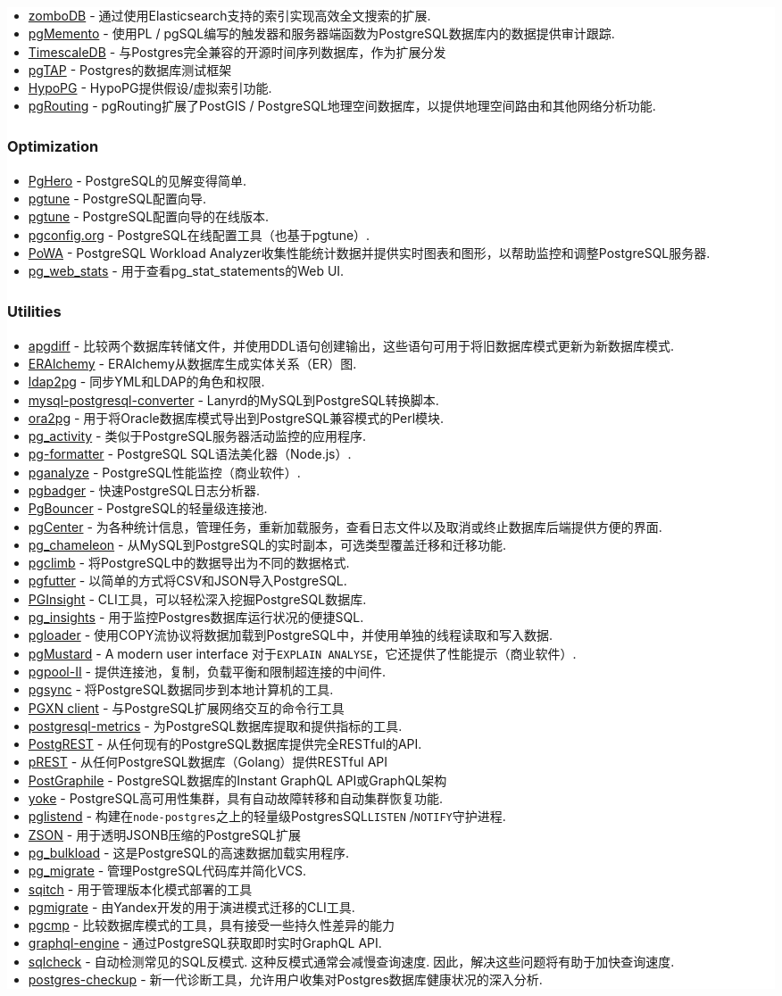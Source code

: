 * [zomboDB](https://github.com/zombodb/zombodb) - 通过使用Elasticsearch支持的索引实现高效全文搜索的扩展.
* [pgMemento](https://github.com/pgMemento/pgMemento) - 使用PL / pgSQL编写的触发器和服务器端函数为PostgreSQL数据库内的数据提供审计跟踪.
* [TimescaleDB](https://www.timescale.com/) - 与Postgres完全兼容的开源时间序列数据库，作为扩展分发
* [pgTAP](https://pgtap.org/) -  Postgres的数据库测试框架
* [HypoPG](https://github.com/HypoPG/hypopg) -  HypoPG提供假设/虚拟索引功能.
* [pgRouting](https://github.com/pgRouting/pgrouting) -  pgRouting扩展了PostGIS / PostgreSQL地理空间数据库，以提供地理空间路由和其他网络分析功能.

### Optimization
* [PgHero](https://github.com/ankane/pghero) -  PostgreSQL的见解变得简单.
* [pgtune](https://github.com/gregs1104/pgtune/) -  PostgreSQL配置向导.
* [pgtune](https://github.com/le0pard/pgtune) -  PostgreSQL配置向导的在线版本.
* [pgconfig.org](https://github.com/sebastianwebber/pgconfig) -  PostgreSQL在线配置工具（也基于pgtune）.
* [PoWA](https://powa.readthedocs.io/en/latest/) -  PostgreSQL Workload Analyzer收集性能统计数据并提供实时图表和图形，以帮助监控和调整PostgreSQL服务器.
* [pg_web_stats](https://github.com/kirs/pg_web_stats) - 用于查看pg_stat_statements的Web UI.

### Utilities
* [apgdiff](https://www.apgdiff.com/) - 比较两个数据库转储文件，并使用DDL语句创建输出，这些语句可用于将旧数据库模式更新为新数据库模式.
* [ERAlchemy](https://github.com/Alexis-benoist/eralchemy) -  ERAlchemy从数据库生成实体关系（ER）图.
* [ldap2pg](https://github.com/dalibo/ldap2pg) - 同步YML和LDAP的角色和权限.
* [mysql-postgresql-converter](https://github.com/lanyrd/mysql-postgresql-converter) -  Lanyrd的MySQL到PostgreSQL转换脚本.
* [ora2pg](http://ora2pg.darold.net) - 用于将Oracle数据库模式导出到PostgreSQL兼容模式的Perl模块.
* [pg\_activity](https://github.com/julmon/pg_activity) - 类似于PostgreSQL服务器活动监控的应用程序.
* [pg-formatter](https://github.com/gajus/pg-formatter) -  PostgreSQL SQL语法美化器（Node.js）.
* [pganalyze](https://pganalyze.com) -  PostgreSQL性能监控（商业软件）.
* [pgbadger](https://github.com/darold/pgbadger) - 快速PostgreSQL日志分析器.
* [PgBouncer](http://pgbouncer.github.io) -  PostgreSQL的轻量级连接池.
* [pgCenter](https://github.com/lesovsky/pgcenter) - 为各种统计信息，管理任务，重新加载服务，查看日志文件以及取消或终止数据库后端提供方便的界面.
* [pg_chameleon](https://github.com/the4thdoctor/pg_chameleon) - 从MySQL到PostgreSQL的实时副本，可选类型覆盖迁移和迁移功能.
* [pgclimb](https://github.com/lukasmartinelli/pgclimb) - 将PostgreSQL中的数据导出为不同的数据格式.
* [pgfutter](https://github.com/lukasmartinelli/pgfutter) - 以简单的方式将CSV和JSON导入PostgreSQL.
* [PGInsight](http://pginsight.io/) -  CLI工具，可以轻松深入挖掘PostgreSQL数据库.
* [pg_insights](https://github.com/lob/pg_insights) - 用于监控Postgres数据库运行状况的便捷SQL.
* [pgloader](https://github.com/dimitri/pgloader) - 使用COPY流协议将数据加载到PostgreSQL中，并使用单独的线程读取和写入数据.
* [pgMustard](https://www.pgmustard.com/) - A modern user interface
对于`EXPLAIN ANALYSE`，它还提供了性能提示（商业软件）.
* [pgpool-II](http://www.pgpool.net/mediawiki/index.php/Main_Page) - 提供连接池，复制，负载平衡和限制超连接的中间件.
* [pgsync](https://github.com/ankane/pgsync) - 将PostgreSQL数据同步到本地计算机的工具.
* [PGXN client](https://github.com/pgxn/pgxnclient) - 与PostgreSQL扩展网络交互的命令行工具
* [postgresql-metrics](https://github.com/spotify/postgresql-metrics) - 为PostgreSQL数据库提取和提供指标的工具.
* [PostgREST](https://github.com/PostgREST/postgrest) - 从任何现有的PostgreSQL数据库提供完全RESTful的API.
* [pREST](https://github.com/prest/prest) - 从任何PostgreSQL数据库（Golang）提供RESTful API
* [PostGraphile](https://github.com/graphile/postgraphile) -  PostgreSQL数据库的Instant GraphQL API或GraphQL架构
* [yoke](https://github.com/nanopack/yoke) -  PostgreSQL高可用性集群，具有自动故障转移和自动集群恢复功能.
* [pglistend](https://github.com/kabirbaidhya/pglistend) - 构建在`node-postgres`之上的轻量级PostgresSQL`LISTEN` /`NOTIFY`守护进程.
* [ZSON](https://github.com/postgrespro/zson) - 用于透明JSONB压缩的PostgreSQL扩展
* [pg_bulkload](http://ossc-db.github.io/pg_bulkload/index.html) - 这是PostgreSQL的高速数据加载实用程序.
* [pg_migrate](https://github.com/jwdeitch/pg_migrate) - 管理PostgreSQL代码库并简化VCS.
* [sqitch](https://github.com/sqitchers/sqitch) - 用于管理版本化模式部署的工具
* [pgmigrate](https://github.com/yandex/pgmigrate) - 由Yandex开发的用于演进模式迁移的CLI工具.
* [pgcmp](https://github.com/cbbrowne/pgcmp) - 比较数据库模式的工具，具有接受一些持久性差异的能力
* [graphql-engine](https://github.com/hasura/graphql-engine) - 通过PostgreSQL获取即时实时GraphQL API.
* [sqlcheck](https://github.com/jarulraj/sqlcheck)   - 自动检测常见的SQL反模式.  这种反模式通常会减慢查询速度.  因此，解决这些问题将有助于加快查询速度.
* [postgres-checkup](https://gitlab.com/postgres-ai-team/postgres-checkup) - 新一代诊断工具，允许用户收集对Postgres数据库健康状况的深入分析.
